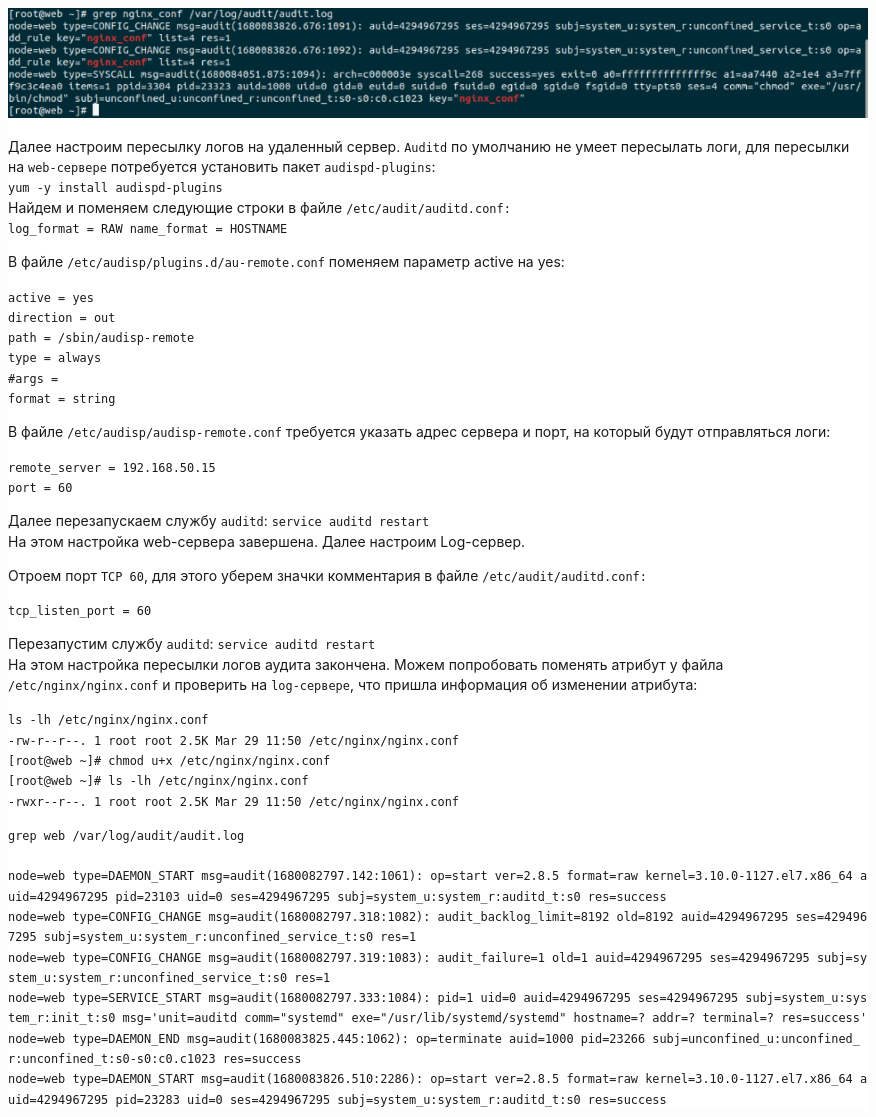 ![Иллюстрация к проекту](https://github.com/aleksandr1895/Otus-Administrator-Linux-Professional/blob/master/homework23_Rsyslog/AuditG.png)

Далее настроим пересылку логов на удаленный сервер. ``Auditd`` по умолчанию не умеет пересылать логи, для пересылки на ``web-сервере`` потребуется установить пакет ``audispd-plugins``:    
``yum -y install audispd-plugins``    
Найдем и поменяем следующие строки в файле ``/etc/audit/auditd.conf:``    
``log_format = RAW
   name_format = HOSTNAME``    

В файле ``/etc/audisp/plugins.d/au-remote.conf`` поменяем параметр active на yes:
```
active = yes 
direction = out
path = /sbin/audisp-remote
type = always
#args =
format = string
```
В файле ``/etc/audisp/audisp-remote.conf`` требуется указать адрес сервера и порт, на который будут отправляться логи:    
```
remote_server = 192.168.50.15
port = 60
```
Далее перезапускаем службу ``auditd``: ``service auditd restart``    
На этом настройка web-сервера завершена. Далее настроим Log-сервер.    

Отроем порт ``TCP 60``, для этого уберем значки комментария в файле ``/etc/audit/auditd.conf:``    

``tcp_listen_port = 60``

Перезапустим службу ``auditd``: ``service auditd restart``    
На этом настройка пересылки логов аудита закончена. Можем попробовать поменять атрибут у файла    
``/etc/nginx/nginx.conf`` и проверить на ``log-сервере``, что пришла информация об изменении атрибута:    
```
ls -lh /etc/nginx/nginx.conf
-rw-r--r--. 1 root root 2.5K Mar 29 11:50 /etc/nginx/nginx.conf
[root@web ~]# chmod u+x /etc/nginx/nginx.conf
[root@web ~]# ls -lh /etc/nginx/nginx.conf
-rwxr--r--. 1 root root 2.5K Mar 29 11:50 /etc/nginx/nginx.conf
```

```
grep web /var/log/audit/audit.log

node=web type=DAEMON_START msg=audit(1680082797.142:1061): op=start ver=2.8.5 format=raw kernel=3.10.0-1127.el7.x86_64 auid=4294967295 pid=23103 uid=0 ses=4294967295 subj=system_u:system_r:auditd_t:s0 res=success
node=web type=CONFIG_CHANGE msg=audit(1680082797.318:1082): audit_backlog_limit=8192 old=8192 auid=4294967295 ses=4294967295 subj=system_u:system_r:unconfined_service_t:s0 res=1
node=web type=CONFIG_CHANGE msg=audit(1680082797.319:1083): audit_failure=1 old=1 auid=4294967295 ses=4294967295 subj=system_u:system_r:unconfined_service_t:s0 res=1
node=web type=SERVICE_START msg=audit(1680082797.333:1084): pid=1 uid=0 auid=4294967295 ses=4294967295 subj=system_u:system_r:init_t:s0 msg='unit=auditd comm="systemd" exe="/usr/lib/systemd/systemd" hostname=? addr=? terminal=? res=success'
node=web type=DAEMON_END msg=audit(1680083825.445:1062): op=terminate auid=1000 pid=23266 subj=unconfined_u:unconfined_r:unconfined_t:s0-s0:c0.c1023 res=success
node=web type=DAEMON_START msg=audit(1680083826.510:2286): op=start ver=2.8.5 format=raw kernel=3.10.0-1127.el7.x86_64 auid=4294967295 pid=23283 uid=0 ses=4294967295 subj=system_u:system_r:auditd_t:s0 res=success
```